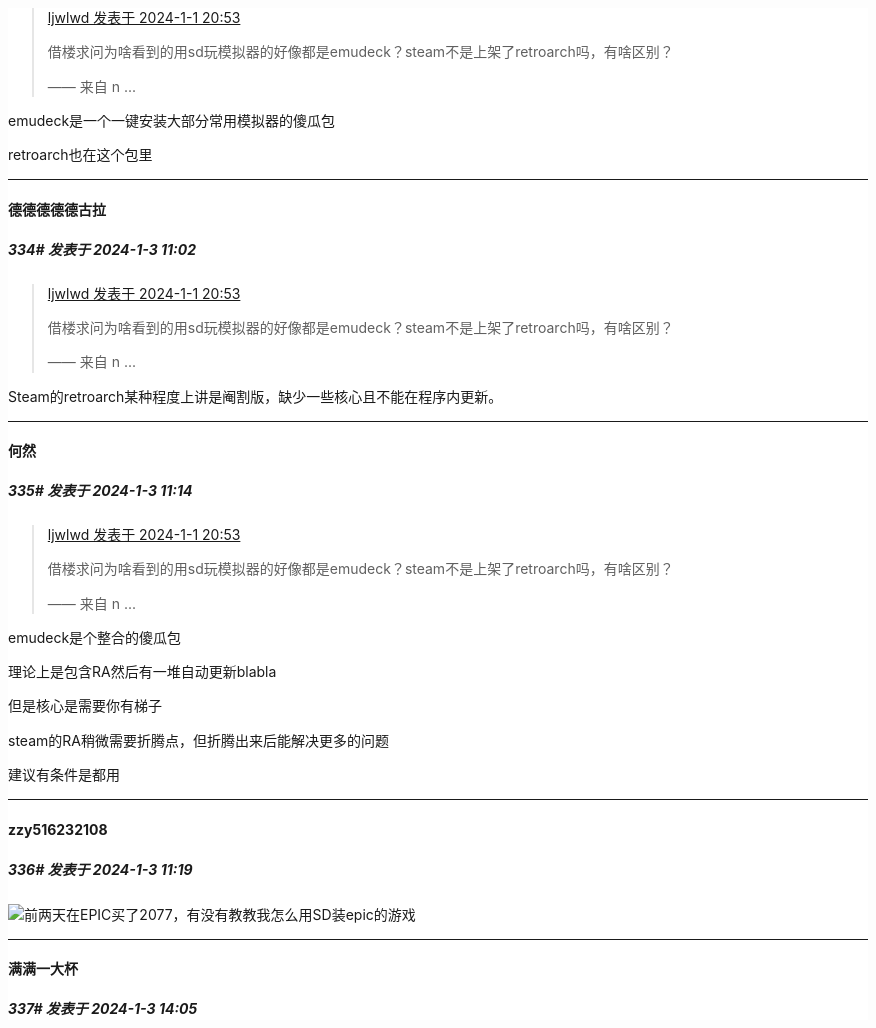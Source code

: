 <blockquote><a href="httphttps://bbs.saraba1st.com/2b/forum.php?mod=redirect&amp;goto=findpost&amp;pid=63505317&amp;ptid=2098937" target="_blank">ljwlwd 发表于 2024-1-1 20:53</a>

借楼求问为啥看到的用sd玩模拟器的好像都是emudeck？steam不是上架了retroarch吗，有啥区别？

—— 来自 n ...</blockquote>
emudeck是一个一键安装大部分常用模拟器的傻瓜包

retroarch也在这个包里


*****

####  德德德德德古拉  
##### 334#       发表于 2024-1-3 11:02

<blockquote><a href="httphttps://bbs.saraba1st.com/2b/forum.php?mod=redirect&amp;goto=findpost&amp;pid=63505317&amp;ptid=2098937" target="_blank">ljwlwd 发表于 2024-1-1 20:53</a>

借楼求问为啥看到的用sd玩模拟器的好像都是emudeck？steam不是上架了retroarch吗，有啥区别？

—— 来自 n ...</blockquote>
Steam的retroarch某种程度上讲是阉割版，缺少一些核心且不能在程序内更新。


*****

####  何然  
##### 335#       发表于 2024-1-3 11:14

<blockquote><a href="httphttps://bbs.saraba1st.com/2b/forum.php?mod=redirect&amp;goto=findpost&amp;pid=63505317&amp;ptid=2098937" target="_blank">ljwlwd 发表于 2024-1-1 20:53</a>

借楼求问为啥看到的用sd玩模拟器的好像都是emudeck？steam不是上架了retroarch吗，有啥区别？

—— 来自 n ...</blockquote>
emudeck是个整合的傻瓜包

理论上是包含RA然后有一堆自动更新blabla

但是核心是需要你有梯子

steam的RA稍微需要折腾点，但折腾出来后能解决更多的问题

建议有条件是都用

*****

####  zzy516232108  
##### 336#       发表于 2024-1-3 11:19

<img src="https://static.saraba1st.com/image/smiley/face2017/117.png" referrerpolicy="no-referrer">前两天在EPIC买了2077，有没有教教我怎么用SD装epic的游戏


*****

####  满满一大杯  
##### 337#       发表于 2024-1-3 14:05
